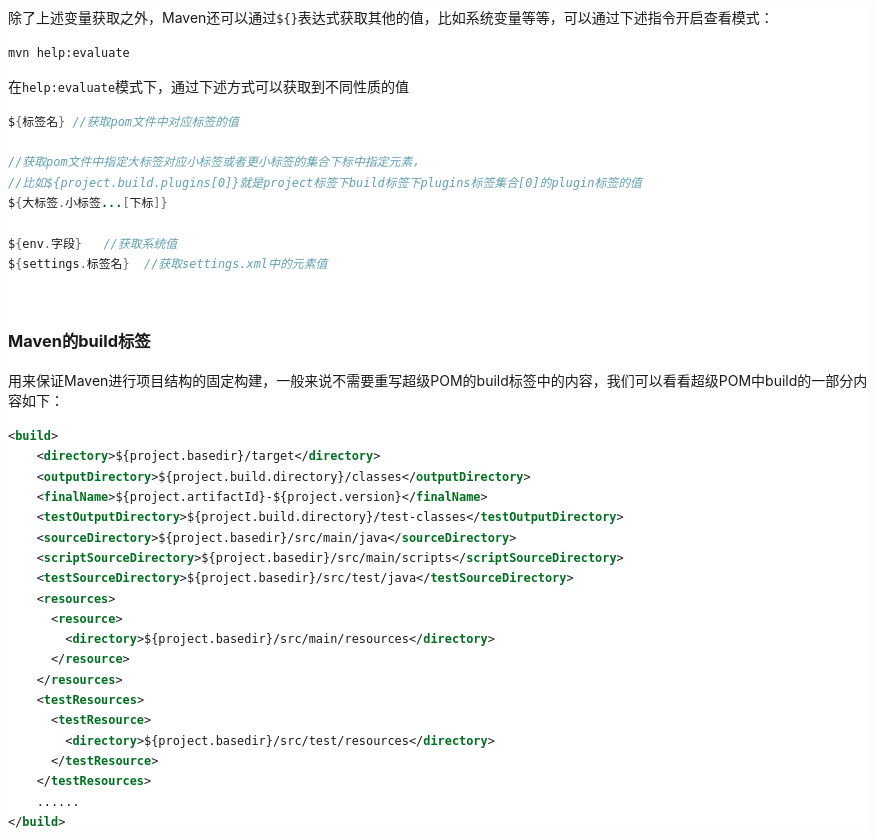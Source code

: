 ```xml
```

除了上述变量获取之外，Maven还可以通过`${}`表达式获取其他的值，比如系统变量等等，可以通过下述指令开启查看模式：

```tex
mvn help:evaluate
```

在`help:evaluate`模式下，通过下述方式可以获取到不同性质的值

```java
${标签名} //获取pom文件中对应标签的值

//获取pom文件中指定大标签对应小标签或者更小标签的集合下标中指定元素，
//比如${project.build.plugins[0]}就是project标签下build标签下plugins标签集合[0]的plugin标签的值
${大标签.小标签...[下标]} 

${env.字段}   //获取系统值
${settings.标签名}  //获取settings.xml中的元素值
```

&nbsp;

### Maven的build标签

用来保证Maven进行项目结构的固定构建，一般来说不需要重写超级POM的build标签中的内容，我们可以看看超级POM中build的一部分内容如下：

```xml
<build>
    <directory>${project.basedir}/target</directory>
    <outputDirectory>${project.build.directory}/classes</outputDirectory>
    <finalName>${project.artifactId}-${project.version}</finalName>
    <testOutputDirectory>${project.build.directory}/test-classes</testOutputDirectory>
    <sourceDirectory>${project.basedir}/src/main/java</sourceDirectory>
    <scriptSourceDirectory>${project.basedir}/src/main/scripts</scriptSourceDirectory>
    <testSourceDirectory>${project.basedir}/src/test/java</testSourceDirectory>
    <resources>
      <resource>
        <directory>${project.basedir}/src/main/resources</directory>
      </resource>
    </resources>
    <testResources>
      <testResource>
        <directory>${project.basedir}/src/test/resources</directory>
      </testResource>
    </testResources>
    ......
</build>
```
